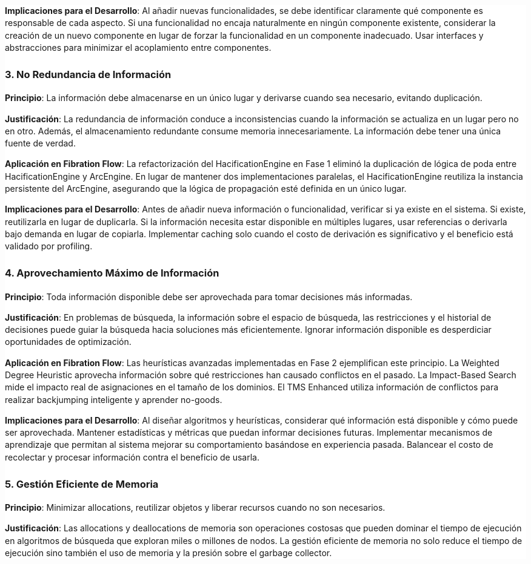 **Implicaciones para el Desarrollo**: Al añadir nuevas funcionalidades, se debe identificar claramente qué componente es responsable de cada aspecto. Si una funcionalidad no encaja naturalmente en ningún componente existente, considerar la creación de un nuevo componente en lugar de forzar la funcionalidad en un componente inadecuado. Usar interfaces y abstracciones para minimizar el acoplamiento entre componentes.

### 3. No Redundancia de Información

**Principio**: La información debe almacenarse en un único lugar y derivarse cuando sea necesario, evitando duplicación.

**Justificación**: La redundancia de información conduce a inconsistencias cuando la información se actualiza en un lugar pero no en otro. Además, el almacenamiento redundante consume memoria innecesariamente. La información debe tener una única fuente de verdad.

**Aplicación en Fibration Flow**: La refactorización del HacificationEngine en Fase 1 eliminó la duplicación de lógica de poda entre HacificationEngine y ArcEngine. En lugar de mantener dos implementaciones paralelas, el HacificationEngine reutiliza la instancia persistente del ArcEngine, asegurando que la lógica de propagación esté definida en un único lugar.

**Implicaciones para el Desarrollo**: Antes de añadir nueva información o funcionalidad, verificar si ya existe en el sistema. Si existe, reutilizarla en lugar de duplicarla. Si la información necesita estar disponible en múltiples lugares, usar referencias o derivarla bajo demanda en lugar de copiarla. Implementar caching solo cuando el costo de derivación es significativo y el beneficio está validado por profiling.

### 4. Aprovechamiento Máximo de Información

**Principio**: Toda información disponible debe ser aprovechada para tomar decisiones más informadas.

**Justificación**: En problemas de búsqueda, la información sobre el espacio de búsqueda, las restricciones y el historial de decisiones puede guiar la búsqueda hacia soluciones más eficientemente. Ignorar información disponible es desperdiciar oportunidades de optimización.

**Aplicación en Fibration Flow**: Las heurísticas avanzadas implementadas en Fase 2 ejemplifican este principio. La Weighted Degree Heuristic aprovecha información sobre qué restricciones han causado conflictos en el pasado. La Impact-Based Search mide el impacto real de asignaciones en el tamaño de los dominios. El TMS Enhanced utiliza información de conflictos para realizar backjumping inteligente y aprender no-goods.

**Implicaciones para el Desarrollo**: Al diseñar algoritmos y heurísticas, considerar qué información está disponible y cómo puede ser aprovechada. Mantener estadísticas y métricas que puedan informar decisiones futuras. Implementar mecanismos de aprendizaje que permitan al sistema mejorar su comportamiento basándose en experiencia pasada. Balancear el costo de recolectar y procesar información contra el beneficio de usarla.

### 5. Gestión Eficiente de Memoria

**Principio**: Minimizar allocations, reutilizar objetos y liberar recursos cuando no son necesarios.

**Justificación**: Las allocations y deallocations de memoria son operaciones costosas que pueden dominar el tiempo de ejecución en algoritmos de búsqueda que exploran miles o millones de nodos. La gestión eficiente de memoria no solo reduce el tiempo de ejecución sino también el uso de memoria y la presión sobre el garbage collector.
